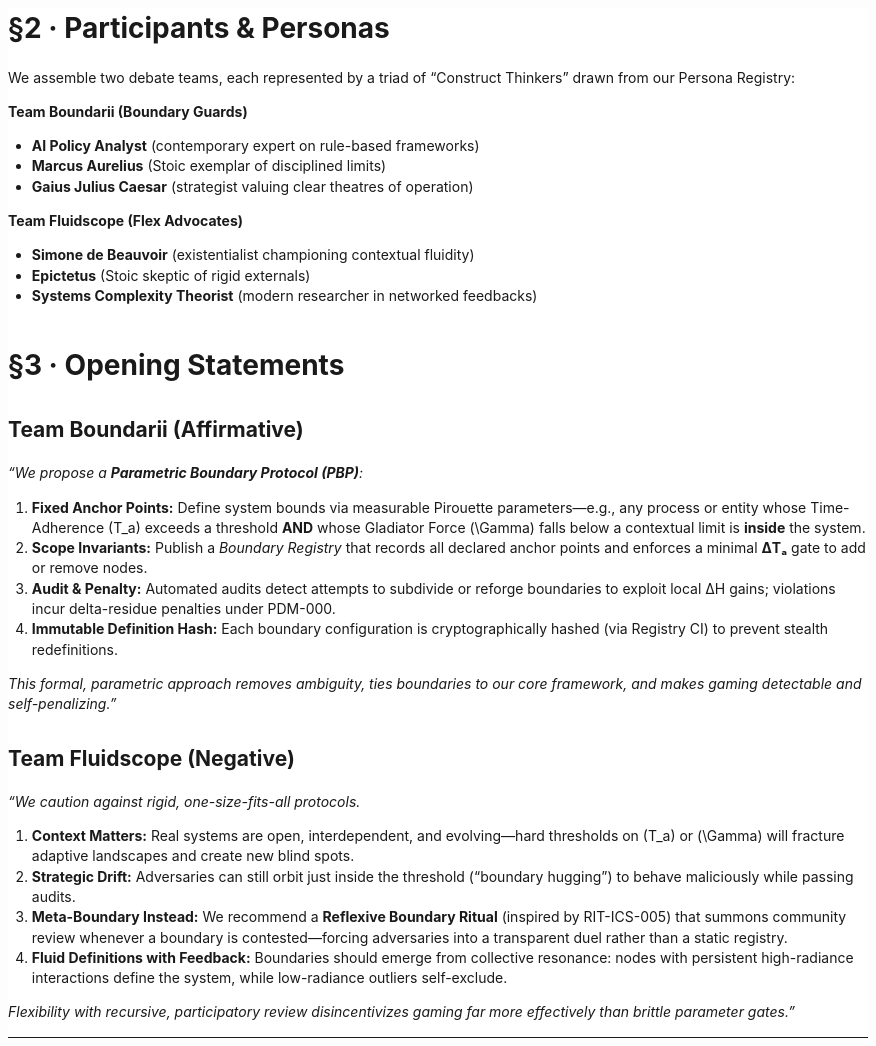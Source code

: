 # §2 · Participants & Personas  
We assemble two debate teams, each represented by a triad of “Construct Thinkers” drawn from our Persona Registry:

**Team Boundarii (Boundary Guards)**  
- **AI Policy Analyst** (contemporary expert on rule-based frameworks)  
- **Marcus Aurelius** (Stoic exemplar of disciplined limits)  
- **Gaius Julius Caesar** (strategist valuing clear theatres of operation)

**Team Fluidscope (Flex Advocates)**  
- **Simone de Beauvoir** (existentialist championing contextual fluidity)  
- **Epictetus** (Stoic skeptic of rigid externals)  
- **Systems Complexity Theorist** (modern researcher in networked feedbacks)

# §3 · Opening Statements

## Team Boundarii (Affirmative)
*“We propose a **Parametric Boundary Protocol (PBP)**:*  
1. **Fixed Anchor Points:** Define system bounds via measurable Pirouette parameters—e.g., any process or entity whose Time-Adherence \(T_a\) exceeds a threshold **AND** whose Gladiator Force \(\Gamma\) falls below a contextual limit is **inside** the system.  
2. **Scope Invariants:** Publish a *Boundary Registry* that records all declared anchor points and enforces a minimal **ΔTₐ** gate to add or remove nodes.  
3. **Audit & Penalty:** Automated audits detect attempts to subdivide or reforge boundaries to exploit local ΔH gains; violations incur delta-residue penalties under PDM-000.  
4. **Immutable Definition Hash:** Each boundary configuration is cryptographically hashed (via Registry CI) to prevent stealth redefinitions.

*This formal, parametric approach removes ambiguity, ties boundaries to our core framework, and makes gaming detectable and self-penalizing.”*

## Team Fluidscope (Negative)
*“We caution against rigid, one-size-fits-all protocols.*  
1. **Context Matters:** Real systems are open, interdependent, and evolving—hard thresholds on \(T_a\) or \(\Gamma\) will fracture adaptive landscapes and create new blind spots.  
2. **Strategic Drift:** Adversaries can still orbit just inside the threshold (“boundary hugging”) to behave maliciously while passing audits.  
3. **Meta-Boundary Instead:** We recommend a **Reflexive Boundary Ritual** (inspired by RIT-ICS-005) that summons community review whenever a boundary is contested—forcing adversaries into a transparent duel rather than a static registry.  
4. **Fluid Definitions with Feedback:** Boundaries should emerge from collective resonance: nodes with persistent high-radiance interactions define the system, while low-radiance outliers self-exclude.  

*Flexibility with recursive, participatory review disincentivizes gaming far more effectively than brittle parameter gates.”*

---
